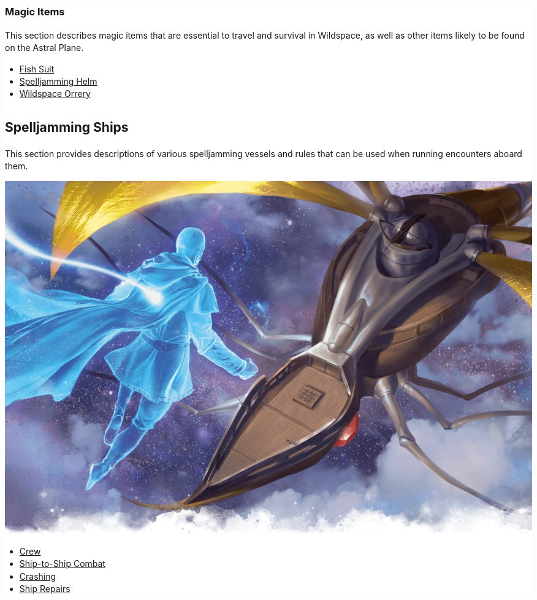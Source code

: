 ![Spells](/3-Mechanics/CLI/tables/spells-aag.md)

### Magic Items

This section describes magic items that are essential to travel and survival in Wildspace, as well as other items likely to be found on the Astral Plane.

- [Fish Suit](/3-Mechanics/CLI/items/fish-suit-aag.md)  
- [Spelljamming Helm](/3-Mechanics/CLI/items/spelljamming-helm-aag.md)  
- [Wildspace Orrery](/3-Mechanics/CLI/items/wildspace-orrery-aag.md)  

## Spelljamming Ships

This section provides descriptions of various spelljamming vessels and rules that can be used when running encounters aboard them.

![While using an astral proj...](/3-Mechanics/CLI/books/astral-adventurers-guide/img/017-02-006-mordy-astral-projection.webp#center "While using an astral projection spell to traverse the Astral Sea, Mordenkainen the wizard happens upon a spelljamming ship")

- [Crew](/3-Mechanics/CLI/rules/variant-rules/crew-aag.md)  
- [Ship-to-Ship Combat](/3-Mechanics/CLI/rules/variant-rules/ship-to-ship-combat-aag.md)  
- [Crashing](/3-Mechanics/CLI/rules/variant-rules/crashing-aag.md)  
- [Ship Repairs](/3-Mechanics/CLI/rules/variant-rules/ship-repairs-aag.md)  
